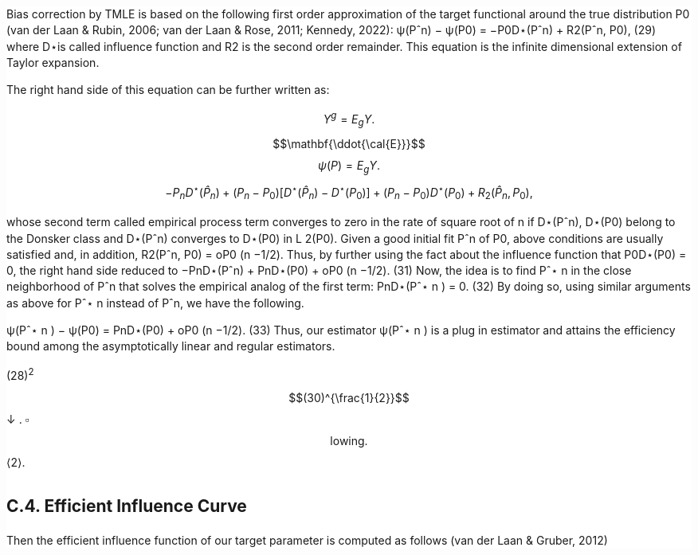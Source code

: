 Bias correction by TMLE is based on the following first order approximation of the target functional around the true distribution P0 (van der Laan & Rubin, 2006; van der Laan & Rose, 2011; Kennedy, 2022):
ψ(Pˆn) − ψ(P0) = −P0D⋆(Pˆn) + R2(Pˆn, P0), (29)
where D⋆is called influence function and R2 is the second order remainder. This equation is the infinite dimensional extension of Taylor expansion.

The right hand side of this equation can be further written as:

$$Y^{g}=E_{g}Y.$$
$$\mathbf{\ddot{\cal{E}}}$$
$$\psi(P)=E_{g}Y.$$
$$-P_{n}D^{\star}(\hat{P}_{n})+(P_{n}-P_{0})\big[D^{\star}(\hat{P}_{n})-D^{\star}(P_{0})\big]+(P_{n}-P_{0})D^{\star}(P_{0})+R_{2}(\hat{P}_{n},P_{0}),$$

whose second term called empirical process term converges to zero in the rate of square root of n if D⋆(Pˆn), D⋆(P0) belong to the Donsker class and D⋆(Pˆn) converges to D⋆(P0) in L
2(P0). Given a good initial fit Pˆn of P0, above conditions are usually satisfied and, in addition, R2(Pˆn, P0) = oP0
(n
−1/2). Thus, by further using the fact about the influence function that P0D⋆(P0) = 0, the right hand side reduced to
−PnD⋆(Pˆn) + PnD⋆(P0) + oP0
(n
−1/2). (31)
Now, the idea is to find Pˆ⋆
n in the close neighborhood of Pˆn that solves the empirical analog of the first term:
PnD⋆(Pˆ⋆
n
) = 0. (32)
By doing so, using similar arguments as above for Pˆ⋆
n instead of Pˆn, we have the following.

ψ(Pˆ⋆
n
) − ψ(P0) = PnD⋆(P0) + oP0
(n
−1/2). (33)
Thus, our estimator ψ(Pˆ⋆
n
) is a plug in estimator and attains the efficiency bound among the asymptotically linear and regular estimators.

$\left(28\right)^2$
$$(30)^{\frac{1}{2}}$$
$\downarrow$ . 
$\square$
$$\mathrm{lowing}.$$
$\langle2\rangle$. 

## C.4. Efficient Influence Curve

Then the efficient influence function of our target parameter is computed as follows (van der Laan & Gruber, 2012)
